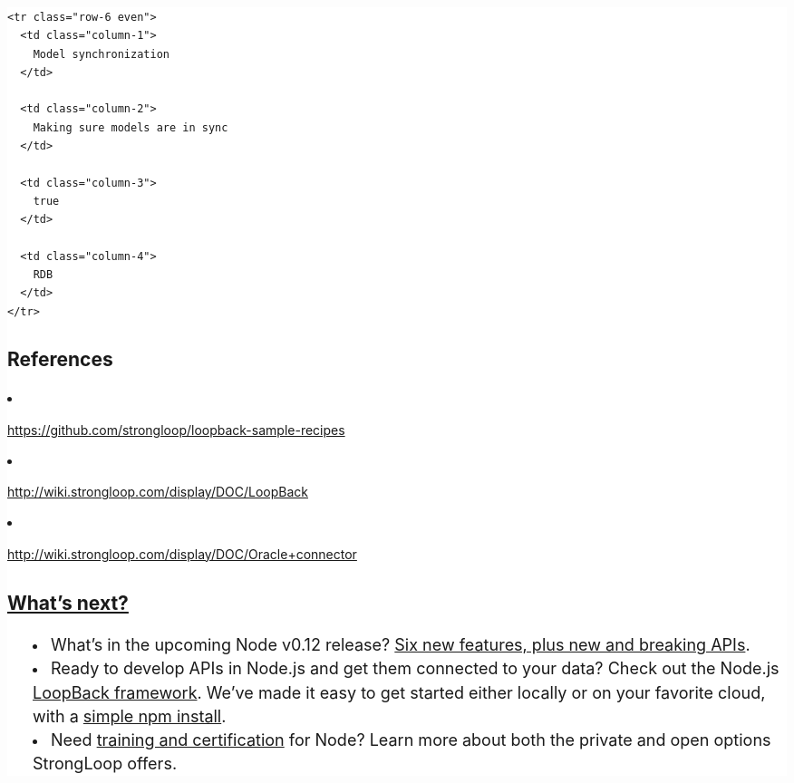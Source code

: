     <tr class="row-6 even">
      <td class="column-1">
        Model synchronization
      </td>
      
      <td class="column-2">
        Making sure models are in sync
      </td>
      
      <td class="column-3">
        true
      </td>
      
      <td class="column-4">
        RDB
      </td>
    </tr>
  </table>
  
  
</div>

<h2 dir="ltr">
  References
</h2>

<li dir="ltr">
  <p dir="ltr">
    <a href="https://github.com/strongloop/loopback-recipes">https://github.com/strongloop/loopback-sample-recipes</a>
  </p>
</li>

<li dir="ltr">
  <p dir="ltr">
    <a href="http://wiki.strongloop.com/display/DOC/LoopBack">http://wiki.strongloop.com/display/DOC/LoopBack</a>
  </p>
</li>

<li dir="ltr">
  <p dir="ltr">
    <a href="http://wiki.strongloop.com/display/DOC/Oracle+connector">http://wiki.strongloop.com/display/DOC/Oracle+connector</a>
  </p>
</li>

## **[What’s next?](http://strongloop.com/get-started/)**

<li style="margin-left: 2em;">
  <span style="font-size: 18px;">What’s in the upcoming Node v0.12 release? <a href="http://strongloop.com/node-js/whats-new-in-node-js-v0-12/">Six new features, plus new and breaking APIs</a>.</span>
</li>
<li style="margin-left: 2em;">
  <span style="font-size: 18px;">Ready to develop APIs in Node.js and get them connected to your data? Check out the Node.js <a href="http://strongloop.com/node-js/loopback/">LoopBack framework</a>. We’ve made it easy to get started either locally or on your favorite cloud, with a <a href="http://strongloop.com/get-started/">simple npm install</a>.</span>
</li>
<li style="margin-left: 2em;">
  <span style="font-size: 18px;">Need <a href="http://strongloop.com/node-js-support/expertise/"]]>training and certification</a> for Node? Learn more about both the private and open options StrongLoop offers.</span>
</li>